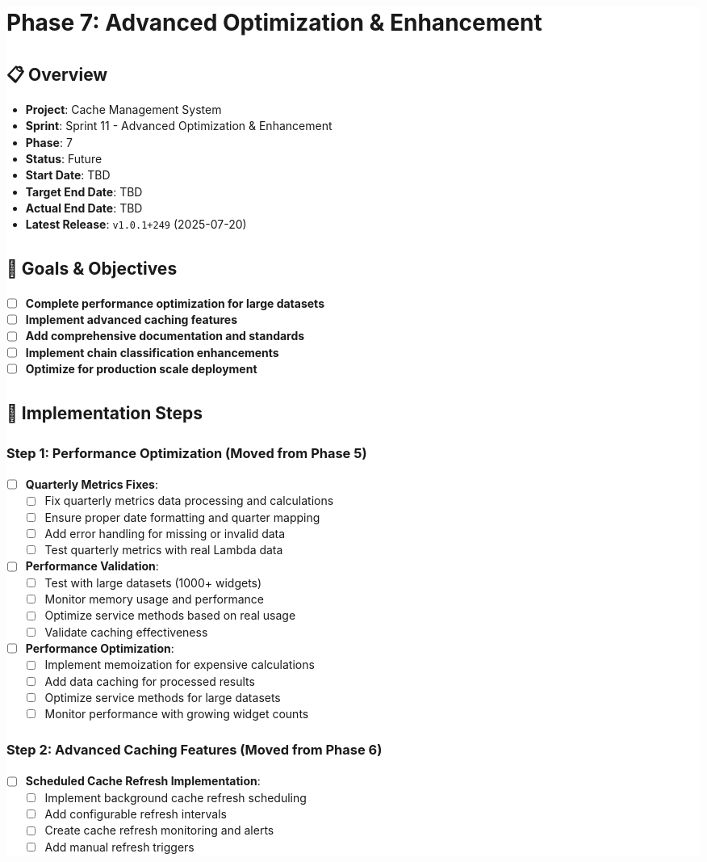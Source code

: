 # Phase 7: Advanced Optimization & Enhancement

## 📋 Overview

- **Project**: Cache Management System
- **Sprint**: Sprint 11 - Advanced Optimization & Enhancement
- **Phase**: 7
- **Status**: Future
- **Start Date**: TBD
- **Target End Date**: TBD
- **Actual End Date**: TBD
- **Latest Release**: `v1.0.1+249` (2025-07-20)

## 🎯 Goals & Objectives

- [ ] **Complete performance optimization for large datasets**
- [ ] **Implement advanced caching features**
- [ ] **Add comprehensive documentation and standards**
- [ ] **Implement chain classification enhancements**
- [ ] **Optimize for production scale deployment**

## 📝 Implementation Steps

### Step 1: Performance Optimization (Moved from Phase 5)

- [ ] **Quarterly Metrics Fixes**:
  - [ ] Fix quarterly metrics data processing and calculations
  - [ ] Ensure proper date formatting and quarter mapping
  - [ ] Add error handling for missing or invalid data
  - [ ] Test quarterly metrics with real Lambda data

- [ ] **Performance Validation**:
  - [ ] Test with large datasets (1000+ widgets)
  - [ ] Monitor memory usage and performance
  - [ ] Optimize service methods based on real usage
  - [ ] Validate caching effectiveness

- [ ] **Performance Optimization**:
  - [ ] Implement memoization for expensive calculations
  - [ ] Add data caching for processed results
  - [ ] Optimize service methods for large datasets
  - [ ] Monitor performance with growing widget counts

### Step 2: Advanced Caching Features (Moved from Phase 6)

- [ ] **Scheduled Cache Refresh Implementation**:
  - [ ] Implement background cache refresh scheduling
  - [ ] Add configurable refresh intervals
  - [ ] Create cache refresh monitoring and alerts
  - [ ] Add manual refresh triggers
